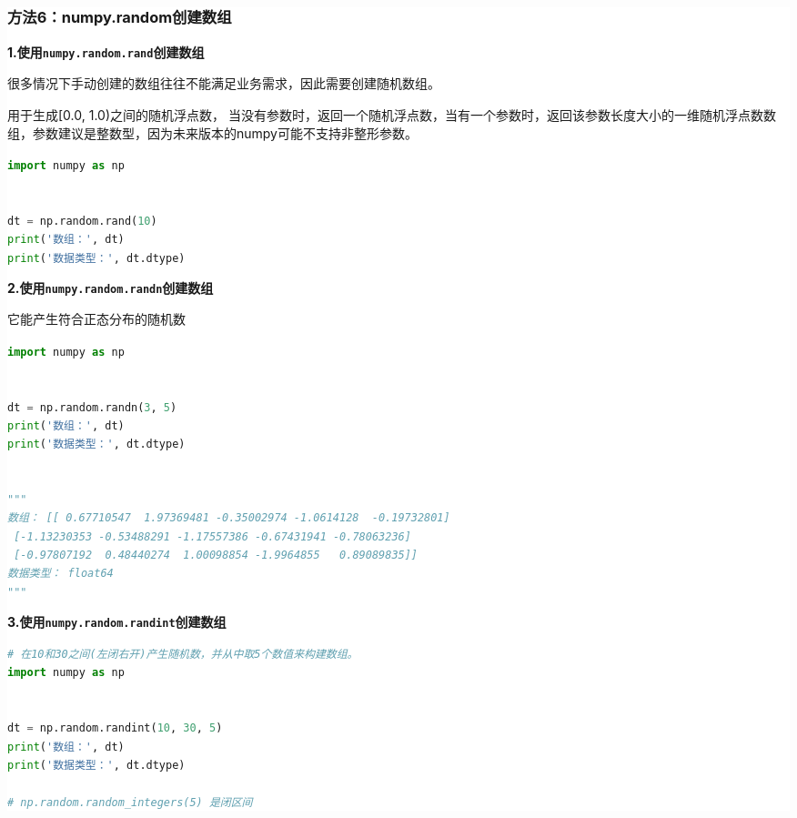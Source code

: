 

### 方法6：**numpy.random创建数组**

**1.使用`numpy.random.rand`创建数组**

很多情况下手动创建的数组往往不能满足业务需求，因此需要创建随机数组。

用于生成[0.0, 1.0)之间的随机浮点数， 当没有参数时，返回一个随机浮点数，当有一个参数时，返回该参数长度大小的一维随机浮点数数组，参数建议是整数型，因为未来版本的numpy可能不支持非整形参数。

```python
import numpy as np


dt = np.random.rand(10)
print('数组：', dt)
print('数据类型：', dt.dtype)

```



**2.使用`numpy.random.randn`创建数组**

它能产生符合正态分布的随机数

```python
import numpy as np


dt = np.random.randn(3, 5)
print('数组：', dt)
print('数据类型：', dt.dtype)


"""
数组： [[ 0.67710547  1.97369481 -0.35002974 -1.0614128  -0.19732801]
 [-1.13230353 -0.53488291 -1.17557386 -0.67431941 -0.78063236]
 [-0.97807192  0.48440274  1.00098854 -1.9964855   0.89089835]]
数据类型： float64
"""
```



**3.使用`numpy.random.randint`创建数组**

```python
# 在10和30之间(左闭右开)产生随机数，并从中取5个数值来构建数组。
import numpy as np


dt = np.random.randint(10, 30, 5)
print('数组：', dt)
print('数据类型：', dt.dtype)

# np.random.random_integers(5) 是闭区间

```

